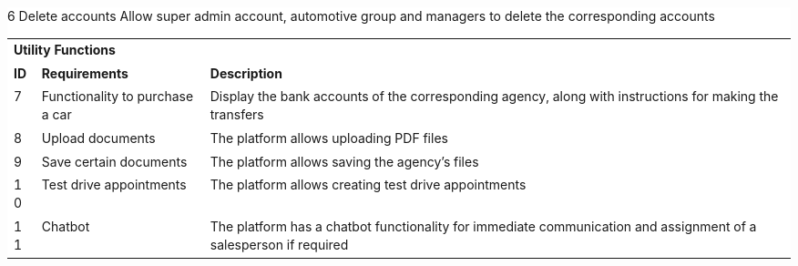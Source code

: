   <tr>
   <td>6
   </td>
   <td>Delete accounts
   </td>
   <td>Allow super admin account, automotive group and managers to delete the corresponding accounts
   </td>
  </tr>
</table>



<table>
  <tr>
   <td colspan="3" ><strong>Utility Functions</strong>
   </td>
  </tr>
  <tr>
   <td><strong>ID</strong>
   </td>
   <td><strong>Requirements</strong>
   </td>
   <td><strong>Description</strong>
   </td>
  </tr>
  <tr>
   <td>7
   </td>
   <td>Functionality to purchase a car
   </td>
   <td>Display the bank accounts of the corresponding agency, along with instructions for making the transfers
   </td>
  </tr>
  <tr>
   <td>8
   </td>
   <td>Upload documents
   </td>
   <td>The platform allows uploading PDF files
   </td>
  </tr>
  <tr>
   <td>9
   </td>
   <td>Save certain documents
   </td>
   <td>The platform allows saving the agency’s files
   </td>
  </tr>
  <tr>
   <td>10
   </td>
   <td>Test drive appointments
   </td>
   <td>The platform allows creating test drive appointments
   </td>
  </tr>
  <tr>
   <td>11
   </td>
   <td>Chatbot
   </td>
   <td>The platform has a chatbot functionality for immediate communication and assignment of a salesperson if required